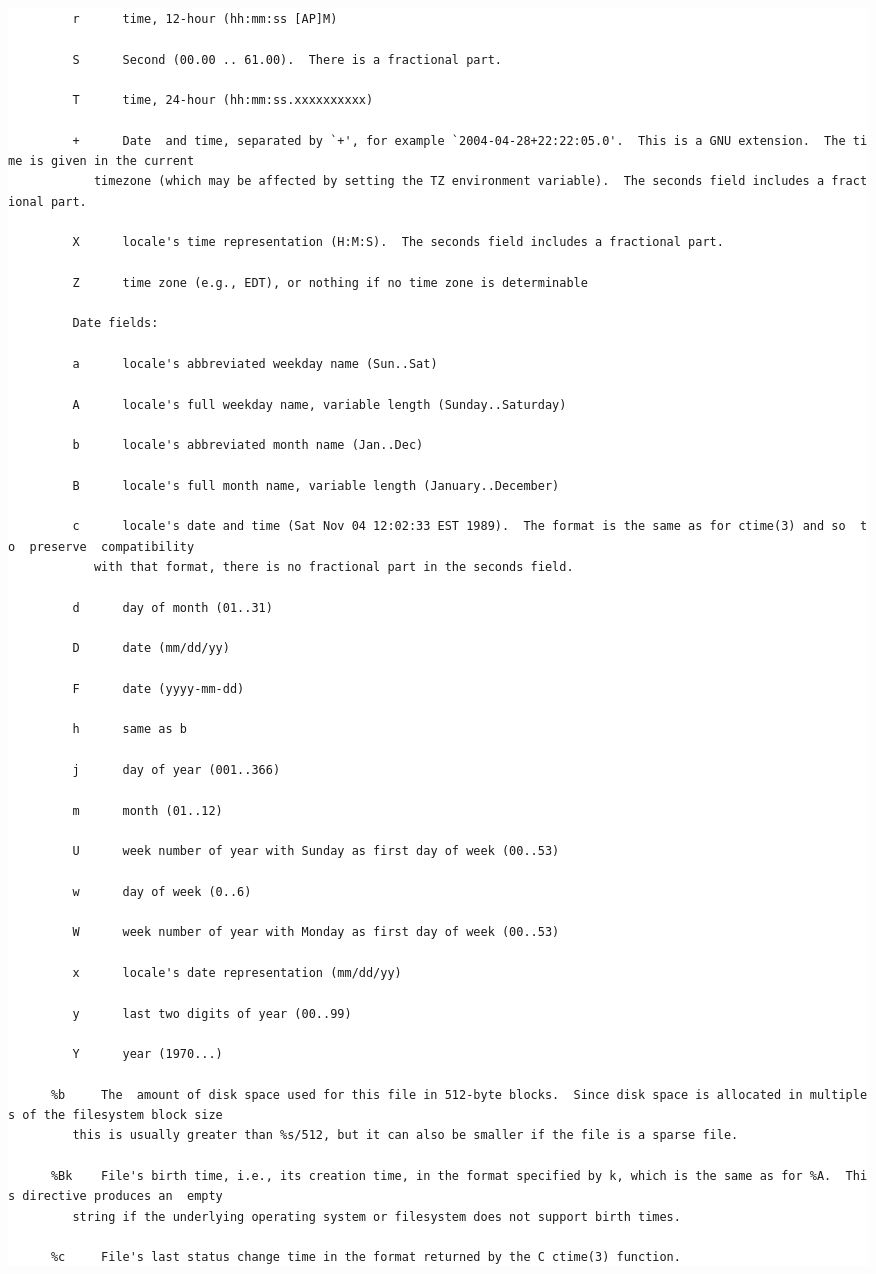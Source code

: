 		     r	    time, 12-hour (hh:mm:ss [AP]M)

		     S	    Second (00.00 .. 61.00).  There is a fractional part.

		     T	    time, 24-hour (hh:mm:ss.xxxxxxxxxx)

		     +	    Date  and time, separated by `+', for example `2004-04-28+22:22:05.0'.  This is a GNU extension.  The time is given in the current
			    timezone (which may be affected by setting the TZ environment variable).  The seconds field includes a fractional part.

		     X	    locale's time representation (H:M:S).  The seconds field includes a fractional part.

		     Z	    time zone (e.g., EDT), or nothing if no time zone is determinable

		     Date fields:

		     a	    locale's abbreviated weekday name (Sun..Sat)

		     A	    locale's full weekday name, variable length (Sunday..Saturday)

		     b	    locale's abbreviated month name (Jan..Dec)

		     B	    locale's full month name, variable length (January..December)

		     c	    locale's date and time (Sat Nov 04 12:02:33 EST 1989).  The format is the same as for ctime(3) and so  to  preserve	 compatibility
			    with that format, there is no fractional part in the seconds field.

		     d	    day of month (01..31)

		     D	    date (mm/dd/yy)

		     F	    date (yyyy-mm-dd)

		     h	    same as b

		     j	    day of year (001..366)

		     m	    month (01..12)

		     U	    week number of year with Sunday as first day of week (00..53)

		     w	    day of week (0..6)

		     W	    week number of year with Monday as first day of week (00..53)

		     x	    locale's date representation (mm/dd/yy)

		     y	    last two digits of year (00..99)

		     Y	    year (1970...)

	      %b     The  amount of disk space used for this file in 512-byte blocks.  Since disk space is allocated in multiples of the filesystem block size
		     this is usually greater than %s/512, but it can also be smaller if the file is a sparse file.

	      %Bk    File's birth time, i.e., its creation time, in the format specified by k, which is the same as for %A.  This directive produces an	 empty
		     string if the underlying operating system or filesystem does not support birth times.

	      %c     File's last status change time in the format returned by the C ctime(3) function.

